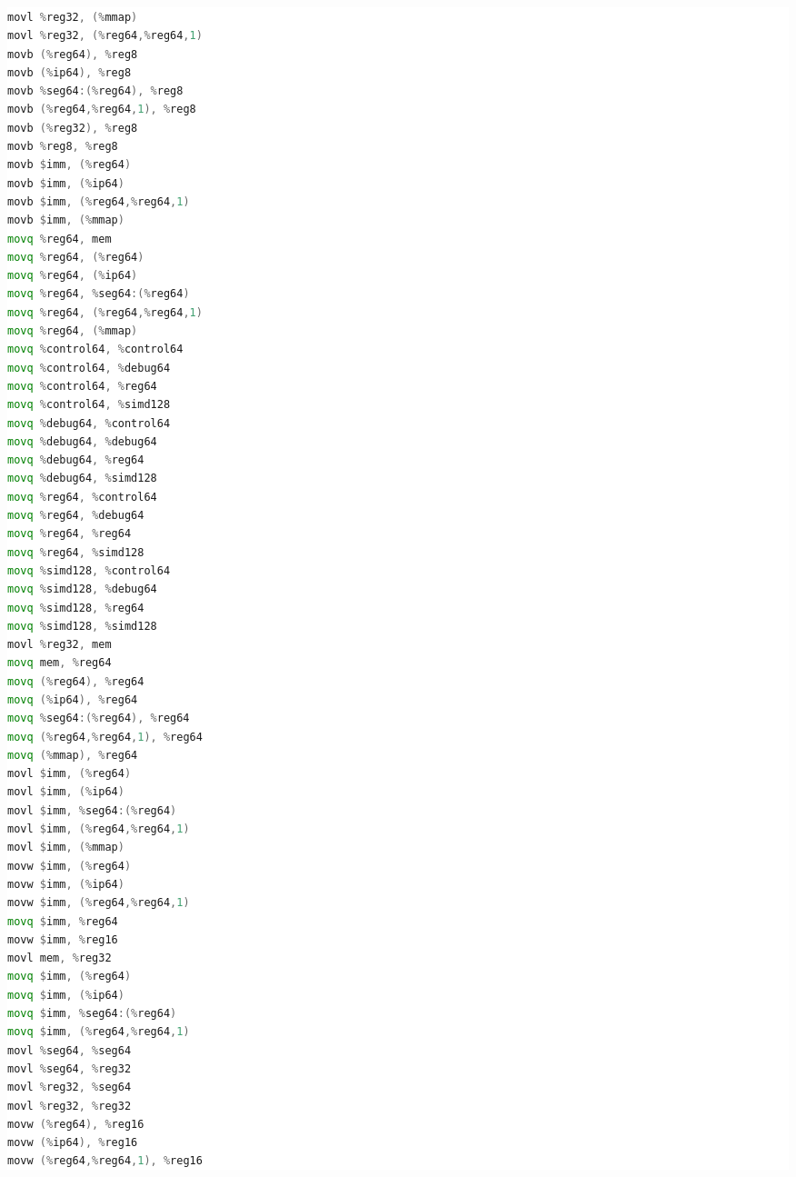 ```asm
movl %reg32, (%mmap)
movl %reg32, (%reg64,%reg64,1)
movb (%reg64), %reg8
movb (%ip64), %reg8
movb %seg64:(%reg64), %reg8
movb (%reg64,%reg64,1), %reg8
movb (%reg32), %reg8
movb %reg8, %reg8
movb $imm, (%reg64)
movb $imm, (%ip64)
movb $imm, (%reg64,%reg64,1)
movb $imm, (%mmap)
movq %reg64, mem
movq %reg64, (%reg64)
movq %reg64, (%ip64)
movq %reg64, %seg64:(%reg64)
movq %reg64, (%reg64,%reg64,1)
movq %reg64, (%mmap)
movq %control64, %control64
movq %control64, %debug64
movq %control64, %reg64
movq %control64, %simd128
movq %debug64, %control64
movq %debug64, %debug64
movq %debug64, %reg64
movq %debug64, %simd128
movq %reg64, %control64
movq %reg64, %debug64
movq %reg64, %reg64
movq %reg64, %simd128
movq %simd128, %control64
movq %simd128, %debug64
movq %simd128, %reg64
movq %simd128, %simd128
movl %reg32, mem
movq mem, %reg64
movq (%reg64), %reg64
movq (%ip64), %reg64
movq %seg64:(%reg64), %reg64
movq (%reg64,%reg64,1), %reg64
movq (%mmap), %reg64
movl $imm, (%reg64)
movl $imm, (%ip64)
movl $imm, %seg64:(%reg64)
movl $imm, (%reg64,%reg64,1)
movl $imm, (%mmap)
movw $imm, (%reg64)
movw $imm, (%ip64)
movw $imm, (%reg64,%reg64,1)
movq $imm, %reg64
movw $imm, %reg16
movl mem, %reg32
movq $imm, (%reg64)
movq $imm, (%ip64)
movq $imm, %seg64:(%reg64)
movq $imm, (%reg64,%reg64,1)
movl %seg64, %seg64
movl %seg64, %reg32
movl %reg32, %seg64
movl %reg32, %reg32
movw (%reg64), %reg16
movw (%ip64), %reg16
movw (%reg64,%reg64,1), %reg16
```